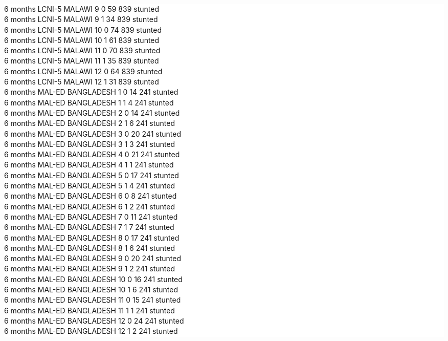 6 months    LCNI-5           MALAWI                         9                0       59     839  stunted          
6 months    LCNI-5           MALAWI                         9                1       34     839  stunted          
6 months    LCNI-5           MALAWI                         10               0       74     839  stunted          
6 months    LCNI-5           MALAWI                         10               1       61     839  stunted          
6 months    LCNI-5           MALAWI                         11               0       70     839  stunted          
6 months    LCNI-5           MALAWI                         11               1       35     839  stunted          
6 months    LCNI-5           MALAWI                         12               0       64     839  stunted          
6 months    LCNI-5           MALAWI                         12               1       31     839  stunted          
6 months    MAL-ED           BANGLADESH                     1                0       14     241  stunted          
6 months    MAL-ED           BANGLADESH                     1                1        4     241  stunted          
6 months    MAL-ED           BANGLADESH                     2                0       14     241  stunted          
6 months    MAL-ED           BANGLADESH                     2                1        6     241  stunted          
6 months    MAL-ED           BANGLADESH                     3                0       20     241  stunted          
6 months    MAL-ED           BANGLADESH                     3                1        3     241  stunted          
6 months    MAL-ED           BANGLADESH                     4                0       21     241  stunted          
6 months    MAL-ED           BANGLADESH                     4                1        1     241  stunted          
6 months    MAL-ED           BANGLADESH                     5                0       17     241  stunted          
6 months    MAL-ED           BANGLADESH                     5                1        4     241  stunted          
6 months    MAL-ED           BANGLADESH                     6                0        8     241  stunted          
6 months    MAL-ED           BANGLADESH                     6                1        2     241  stunted          
6 months    MAL-ED           BANGLADESH                     7                0       11     241  stunted          
6 months    MAL-ED           BANGLADESH                     7                1        7     241  stunted          
6 months    MAL-ED           BANGLADESH                     8                0       17     241  stunted          
6 months    MAL-ED           BANGLADESH                     8                1        6     241  stunted          
6 months    MAL-ED           BANGLADESH                     9                0       20     241  stunted          
6 months    MAL-ED           BANGLADESH                     9                1        2     241  stunted          
6 months    MAL-ED           BANGLADESH                     10               0       16     241  stunted          
6 months    MAL-ED           BANGLADESH                     10               1        6     241  stunted          
6 months    MAL-ED           BANGLADESH                     11               0       15     241  stunted          
6 months    MAL-ED           BANGLADESH                     11               1        1     241  stunted          
6 months    MAL-ED           BANGLADESH                     12               0       24     241  stunted          
6 months    MAL-ED           BANGLADESH                     12               1        2     241  stunted          
